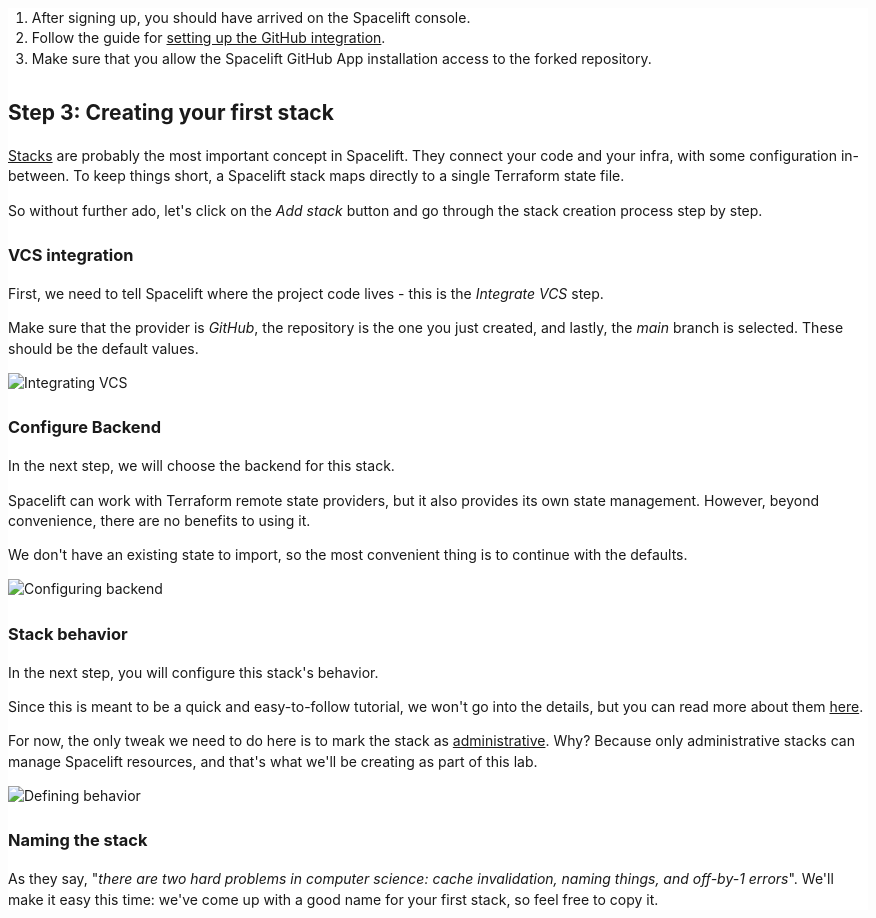 1. After signing up, you should have arrived on the Spacelift console.
2. Follow the guide for [setting up the GitHub integration](https://docs.spacelift.io/integrations/source-control/github#setting-up-the-integration).
3. Make sure that you allow the Spacelift GitHub App installation access to the forked repository.

## Step 3: Creating your first stack

[Stacks](https://docs.spacelift.io/concepts/stack) are probably the most important concept in Spacelift. They connect your code and your infra, with some configuration in-between. To keep things short, a Spacelift stack maps directly to a single Terraform state file.

So without further ado, let's click on the _Add stack_ button and go through the stack creation process step by step.

### VCS integration

First, we need to tell Spacelift where the project code lives - this is the _Integrate VCS_ step.

Make sure that the provider is _GitHub_, the repository is the one you just created, and lastly, the _main_ branch is selected. These should be the default values.

![Integrating VCS](pics/03-integrate-vcs-min.png)

### Configure Backend

In the next step, we will choose the backend for this stack.

Spacelift can work with Terraform remote state providers, but it also provides its own state management. However, beyond convenience, there are no benefits to using it.

We don't have an existing state to import, so the most convenient thing is to continue with the defaults.

![Configuring backend](pics/04-configure-backend-min.png)

### Stack behavior

In the next step, you will configure this stack's behavior.

Since this is meant to be a quick and easy-to-follow tutorial, we won't go into the details, but you can read more about them [here](https://docs.spacelift.io/concepts/stack).

For now, the only tweak we need to do here is to mark the stack as [administrative](https://docs.spacelift.io/concepts/stack/stack-settings#administrative). Why? Because only administrative stacks can manage Spacelift resources, and that's what we'll be creating as part of this lab.

![Defining behavior](pics/05-define-behavior-min.png)

### Naming the stack

As they say, "_there are two hard problems in computer science: cache invalidation, naming things, and off-by-1 errors_". We'll make it easy this time: we've come up with a good name for your first stack, so feel free to copy it.
